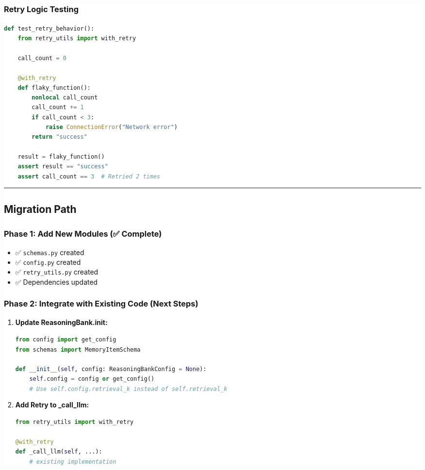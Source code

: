 ### Retry Logic Testing

```python
def test_retry_behavior():
    from retry_utils import with_retry
    
    call_count = 0
    
    @with_retry
    def flaky_function():
        nonlocal call_count
        call_count += 1
        if call_count < 3:
            raise ConnectionError("Network error")
        return "success"
    
    result = flaky_function()
    assert result == "success"
    assert call_count == 3  # Retried 2 times
```

---

## Migration Path

### Phase 1: Add New Modules (✅ Complete)
- ✅ `schemas.py` created
- ✅ `config.py` created  
- ✅ `retry_utils.py` created
- ✅ Dependencies updated

### Phase 2: Integrate with Existing Code (Next Steps)

1. **Update ReasoningBank.__init__:**
   ```python
   from config import get_config
   from schemas import MemoryItemSchema
   
   def __init__(self, config: ReasoningBankConfig = None):
       self.config = config or get_config()
       # Use self.config.retrieval_k instead of self.retrieval_k
   ```

2. **Add Retry to _call_llm:**
   ```python
   from retry_utils import with_retry
   
   @with_retry
   def _call_llm(self, ...):
       # existing implementation
   ```
